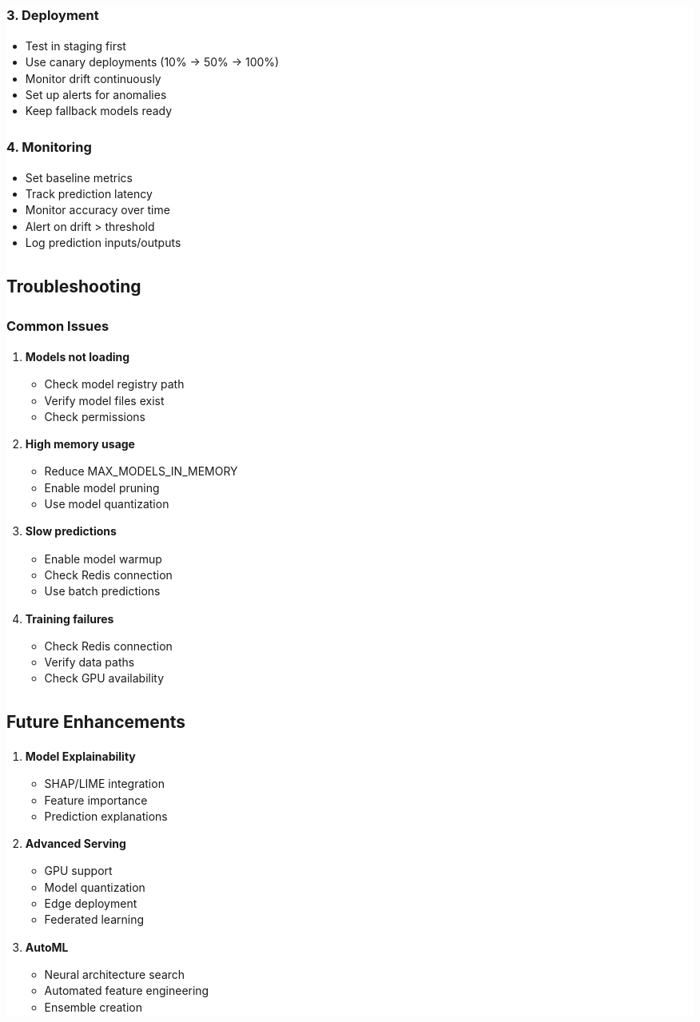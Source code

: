 ### 3. Deployment
- Test in staging first
- Use canary deployments (10% → 50% → 100%)
- Monitor drift continuously
- Set up alerts for anomalies
- Keep fallback models ready

### 4. Monitoring
- Set baseline metrics
- Track prediction latency
- Monitor accuracy over time
- Alert on drift > threshold
- Log prediction inputs/outputs

## Troubleshooting

### Common Issues

1. **Models not loading**
   - Check model registry path
   - Verify model files exist
   - Check permissions

2. **High memory usage**
   - Reduce MAX_MODELS_IN_MEMORY
   - Enable model pruning
   - Use model quantization

3. **Slow predictions**
   - Enable model warmup
   - Check Redis connection
   - Use batch predictions

4. **Training failures**
   - Check Redis connection
   - Verify data paths
   - Check GPU availability

## Future Enhancements

1. **Model Explainability**
   - SHAP/LIME integration
   - Feature importance
   - Prediction explanations

2. **Advanced Serving**
   - GPU support
   - Model quantization
   - Edge deployment
   - Federated learning

3. **AutoML**
   - Neural architecture search
   - Automated feature engineering
   - Ensemble creation
